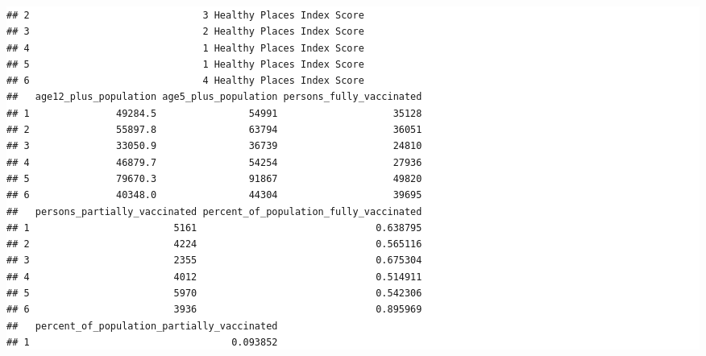     ## 2                              3 Healthy Places Index Score
    ## 3                              2 Healthy Places Index Score
    ## 4                              1 Healthy Places Index Score
    ## 5                              1 Healthy Places Index Score
    ## 6                              4 Healthy Places Index Score
    ##   age12_plus_population age5_plus_population persons_fully_vaccinated
    ## 1               49284.5                54991                    35128
    ## 2               55897.8                63794                    36051
    ## 3               33050.9                36739                    24810
    ## 4               46879.7                54254                    27936
    ## 5               79670.3                91867                    49820
    ## 6               40348.0                44304                    39695
    ##   persons_partially_vaccinated percent_of_population_fully_vaccinated
    ## 1                         5161                               0.638795
    ## 2                         4224                               0.565116
    ## 3                         2355                               0.675304
    ## 4                         4012                               0.514911
    ## 5                         5970                               0.542306
    ## 6                         3936                               0.895969
    ##   percent_of_population_partially_vaccinated
    ## 1                                   0.093852